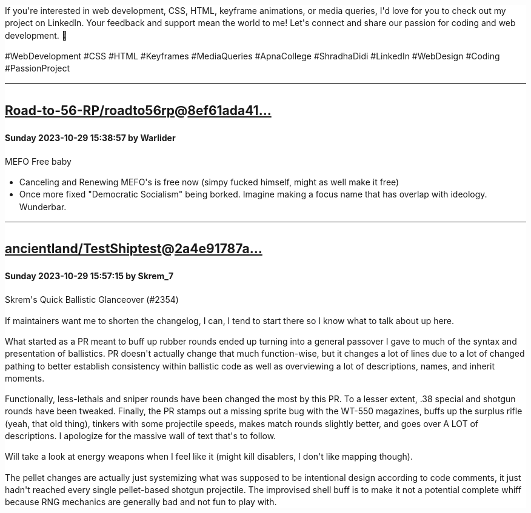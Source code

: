 If you're interested in web development, CSS, HTML, keyframe animations, or media queries, I'd love for you to check out my project on LinkedIn. Your feedback and support mean the world to me! Let's connect and share our passion for coding and web development. 🤝

#WebDevelopment #CSS #HTML #Keyframes #MediaQueries #ApnaCollege #ShradhaDidi #LinkedIn #WebDesign #Coding #PassionProject

---
## [Road-to-56-RP/roadto56rp](https://github.com/Road-to-56-RP/roadto56rp)@[8ef61ada41...](https://github.com/Road-to-56-RP/roadto56rp/commit/8ef61ada416bee946097def779e43d3e85efab5c)
#### Sunday 2023-10-29 15:38:57 by Warlider

MEFO Free baby

- Canceling and Renewing MEFO's is free now (simpy fucked himself, might as well make it free)
- Once more fixed "Democratic Socialism" being borked. Imagine making a focus name that has overlap with ideology. Wunderbar.

---
## [ancientland/TestShiptest](https://github.com/ancientland/TestShiptest)@[2a4e91787a...](https://github.com/ancientland/TestShiptest/commit/2a4e91787aa43a7cbf6fa78e3f572257954131ec)
#### Sunday 2023-10-29 15:57:15 by Skrem_7

Skrem's Quick Ballistic Glanceover (#2354)

If maintainers want me to shorten the changelog, I can, I tend to start
there so I know what to talk about up here.

What started as a PR meant to buff up rubber rounds ended up turning
into a general passover I gave to much of the syntax and presentation of
ballistics. PR doesn't actually change that much function-wise, but it
changes a lot of lines due to a lot of changed pathing to better
establish consistency within ballistic code as well as overviewing a lot
of descriptions, names, and inherit moments.

Functionally, less-lethals and sniper rounds have been changed the most
by this PR. To a lesser extent, .38 special and shotgun rounds have been
tweaked. Finally, the PR stamps out a missing sprite bug with the WT-550
magazines, buffs up the surplus rifle (yeah, that old thing), tinkers
with some projectile speeds, makes match rounds slightly better, and
goes over A LOT of descriptions. I apologize for the massive wall of
text that's to follow.

Will take a look at energy weapons when I feel like it (might kill
disablers, I don't like mapping though).

The pellet changes are actually just systemizing what was supposed to be
intentional design according to code comments, it just hadn't reached
every single pellet-based shotgun projectile. The improvised shell buff
is to make it not a potential complete whiff because RNG mechanics are
generally bad and not fun to play with.
